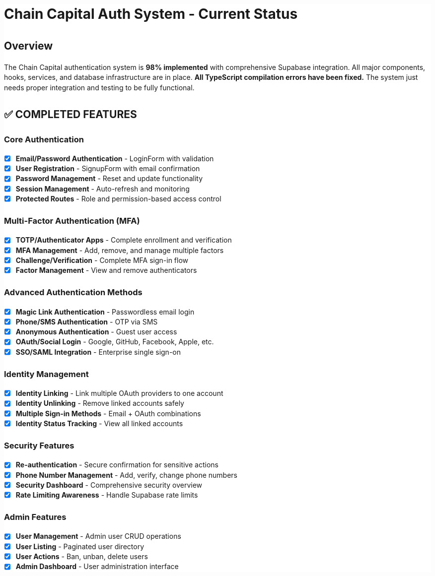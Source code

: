 # Chain Capital Auth System - Current Status

## Overview
The Chain Capital authentication system is **98% implemented** with comprehensive Supabase integration. All major components, hooks, services, and database infrastructure are in place. **All TypeScript compilation errors have been fixed.** The system just needs proper integration and testing to be fully functional.

## ✅ COMPLETED FEATURES

### Core Authentication
- [x] **Email/Password Authentication** - LoginForm with validation
- [x] **User Registration** - SignupForm with email confirmation
- [x] **Password Management** - Reset and update functionality
- [x] **Session Management** - Auto-refresh and monitoring
- [x] **Protected Routes** - Role and permission-based access control

### Multi-Factor Authentication (MFA)
- [x] **TOTP/Authenticator Apps** - Complete enrollment and verification
- [x] **MFA Management** - Add, remove, and manage multiple factors
- [x] **Challenge/Verification** - Complete MFA sign-in flow
- [x] **Factor Management** - View and remove authenticators

### Advanced Authentication Methods
- [x] **Magic Link Authentication** - Passwordless email login
- [x] **Phone/SMS Authentication** - OTP via SMS
- [x] **Anonymous Authentication** - Guest user access
- [x] **OAuth/Social Login** - Google, GitHub, Facebook, Apple, etc.
- [x] **SSO/SAML Integration** - Enterprise single sign-on

### Identity Management
- [x] **Identity Linking** - Link multiple OAuth providers to one account
- [x] **Identity Unlinking** - Remove linked accounts safely
- [x] **Multiple Sign-in Methods** - Email + OAuth combinations
- [x] **Identity Status Tracking** - View all linked accounts

### Security Features
- [x] **Re-authentication** - Secure confirmation for sensitive actions
- [x] **Phone Number Management** - Add, verify, change phone numbers
- [x] **Security Dashboard** - Comprehensive security overview
- [x] **Rate Limiting Awareness** - Handle Supabase rate limits

### Admin Features
- [x] **User Management** - Admin user CRUD operations
- [x] **User Listing** - Paginated user directory
- [x] **User Actions** - Ban, unban, delete users
- [x] **Admin Dashboard** - User administration interface
